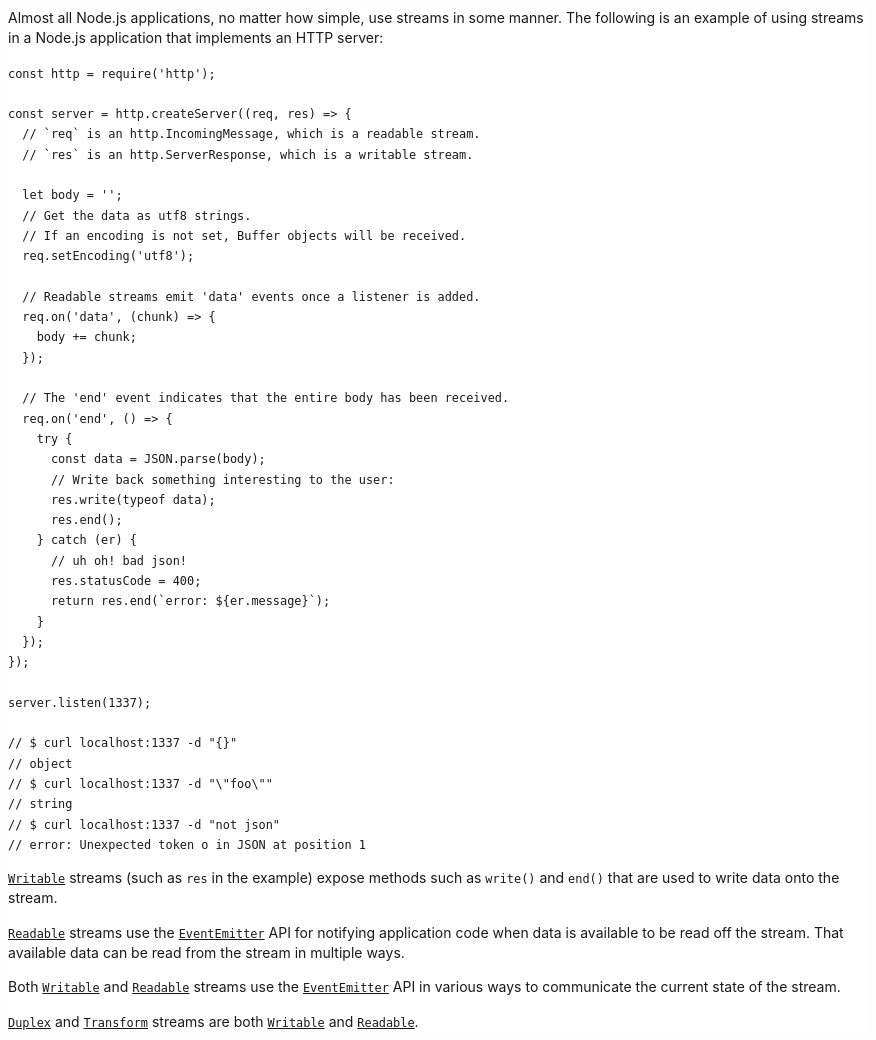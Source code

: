 Almost all Node.js applications, no matter how simple, use streams in some manner. The following is an example of using streams in a Node.js application that implements an HTTP server:

    const http = require('http');

    const server = http.createServer((req, res) => {
      // `req` is an http.IncomingMessage, which is a readable stream.
      // `res` is an http.ServerResponse, which is a writable stream.

      let body = '';
      // Get the data as utf8 strings.
      // If an encoding is not set, Buffer objects will be received.
      req.setEncoding('utf8');

      // Readable streams emit 'data' events once a listener is added.
      req.on('data', (chunk) => {
        body += chunk;
      });

      // The 'end' event indicates that the entire body has been received.
      req.on('end', () => {
        try {
          const data = JSON.parse(body);
          // Write back something interesting to the user:
          res.write(typeof data);
          res.end();
        } catch (er) {
          // uh oh! bad json!
          res.statusCode = 400;
          return res.end(`error: ${er.message}`);
        }
      });
    });

    server.listen(1337);

    // $ curl localhost:1337 -d "{}"
    // object
    // $ curl localhost:1337 -d "\"foo\""
    // string
    // $ curl localhost:1337 -d "not json"
    // error: Unexpected token o in JSON at position 1

[`Writable`](#stream_class_stream_writable) streams (such as `res` in the example) expose methods such as `write()` and `end()` that are used to write data onto the stream.

[`Readable`](#stream_class_stream_readable) streams use the [`EventEmitter`](events.md#events_class_eventemitter) API for notifying application code when data is available to be read off the stream. That available data can be read from the stream in multiple ways.

Both [`Writable`](#stream_class_stream_writable) and [`Readable`](#stream_class_stream_readable) streams use the [`EventEmitter`](events.md#events_class_eventemitter) API in various ways to communicate the current state of the stream.

[`Duplex`](#stream_class_stream_duplex) and [`Transform`](#stream_class_stream_transform) streams are both [`Writable`](#stream_class_stream_writable) and [`Readable`](#stream_class_stream_readable).
